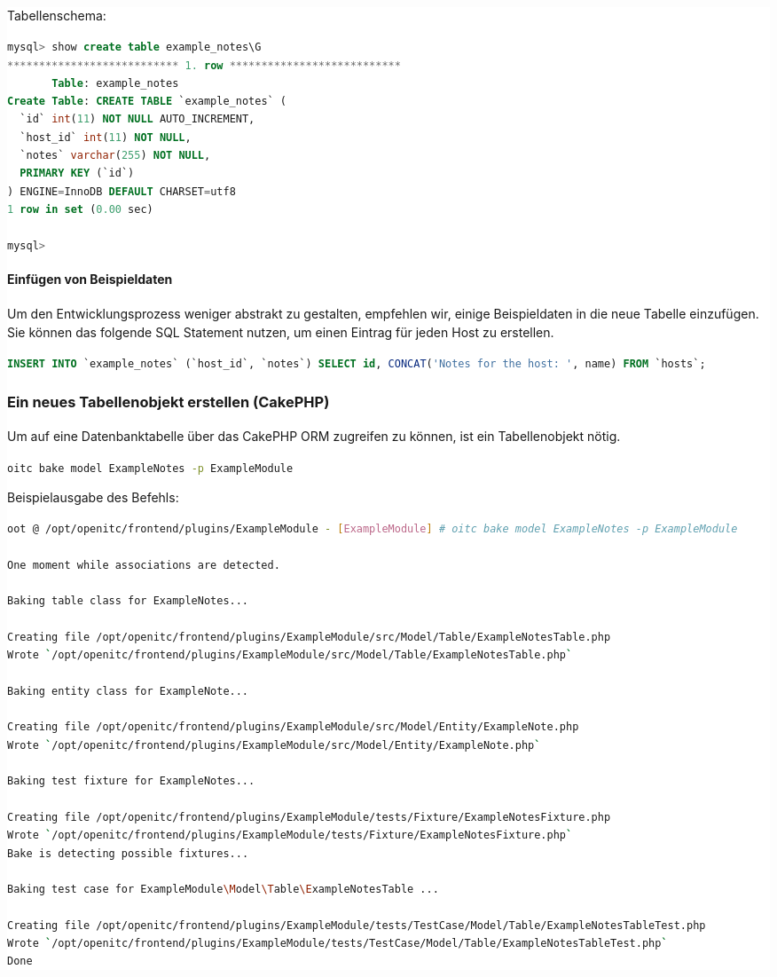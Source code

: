 Tabellenschema:

```sql
mysql> show create table example_notes\G
*************************** 1. row ***************************
       Table: example_notes
Create Table: CREATE TABLE `example_notes` (
  `id` int(11) NOT NULL AUTO_INCREMENT,
  `host_id` int(11) NOT NULL,
  `notes` varchar(255) NOT NULL,
  PRIMARY KEY (`id`)
) ENGINE=InnoDB DEFAULT CHARSET=utf8
1 row in set (0.00 sec)
 
mysql>
```

#### Einfügen von Beispieldaten
Um den Entwicklungsprozess weniger abstrakt zu gestalten, empfehlen wir, einige Beispieldaten in die neue Tabelle 
einzufügen. Sie können das folgende SQL Statement nutzen, um einen Eintrag für jeden Host zu erstellen.

```sql
INSERT INTO `example_notes` (`host_id`, `notes`) SELECT id, CONCAT('Notes for the host: ', name) FROM `hosts`;
```

### Ein neues Tabellenobjekt erstellen (CakePHP)

Um auf eine Datenbanktabelle über das CakePHP ORM zugreifen zu können, ist ein Tabellenobjekt nötig. 

```bash
oitc bake model ExampleNotes -p ExampleModule
```

Beispielausgabe des Befehls:
```bash
oot @ /opt/openitc/frontend/plugins/ExampleModule - [ExampleModule] # oitc bake model ExampleNotes -p ExampleModule

One moment while associations are detected.

Baking table class for ExampleNotes...

Creating file /opt/openitc/frontend/plugins/ExampleModule/src/Model/Table/ExampleNotesTable.php
Wrote `/opt/openitc/frontend/plugins/ExampleModule/src/Model/Table/ExampleNotesTable.php`

Baking entity class for ExampleNote...

Creating file /opt/openitc/frontend/plugins/ExampleModule/src/Model/Entity/ExampleNote.php
Wrote `/opt/openitc/frontend/plugins/ExampleModule/src/Model/Entity/ExampleNote.php`

Baking test fixture for ExampleNotes...

Creating file /opt/openitc/frontend/plugins/ExampleModule/tests/Fixture/ExampleNotesFixture.php
Wrote `/opt/openitc/frontend/plugins/ExampleModule/tests/Fixture/ExampleNotesFixture.php`
Bake is detecting possible fixtures...

Baking test case for ExampleModule\Model\Table\ExampleNotesTable ...

Creating file /opt/openitc/frontend/plugins/ExampleModule/tests/TestCase/Model/Table/ExampleNotesTableTest.php
Wrote `/opt/openitc/frontend/plugins/ExampleModule/tests/TestCase/Model/Table/ExampleNotesTableTest.php`
Done
```
